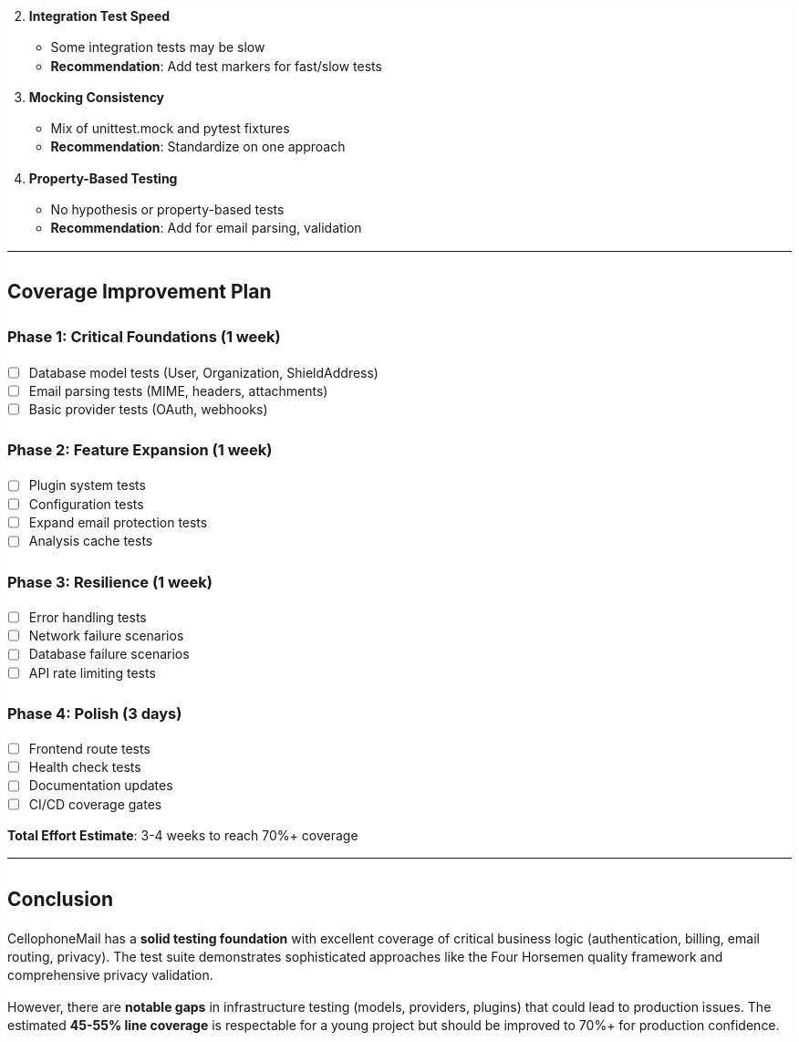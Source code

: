 2. **Integration Test Speed**
   - Some integration tests may be slow
   - **Recommendation**: Add test markers for fast/slow tests

3. **Mocking Consistency**
   - Mix of unittest.mock and pytest fixtures
   - **Recommendation**: Standardize on one approach

4. **Property-Based Testing**
   - No hypothesis or property-based tests
   - **Recommendation**: Add for email parsing, validation

---

## Coverage Improvement Plan

### Phase 1: Critical Foundations (1 week)
- [ ] Database model tests (User, Organization, ShieldAddress)
- [ ] Email parsing tests (MIME, headers, attachments)
- [ ] Basic provider tests (OAuth, webhooks)

### Phase 2: Feature Expansion (1 week)
- [ ] Plugin system tests
- [ ] Configuration tests
- [ ] Expand email protection tests
- [ ] Analysis cache tests

### Phase 3: Resilience (1 week)
- [ ] Error handling tests
- [ ] Network failure scenarios
- [ ] Database failure scenarios
- [ ] API rate limiting tests

### Phase 4: Polish (3 days)
- [ ] Frontend route tests
- [ ] Health check tests
- [ ] Documentation updates
- [ ] CI/CD coverage gates

**Total Effort Estimate**: 3-4 weeks to reach 70%+ coverage

---

## Conclusion

CellophoneMail has a **solid testing foundation** with excellent coverage of critical business logic (authentication, billing, email routing, privacy). The test suite demonstrates sophisticated approaches like the Four Horsemen quality framework and comprehensive privacy validation.

However, there are **notable gaps** in infrastructure testing (models, providers, plugins) that could lead to production issues. The estimated **45-55% line coverage** is respectable for a young project but should be improved to 70%+ for production confidence.

